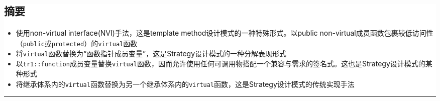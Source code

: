 
## 摘要

- 使用non-virtual interface(NVI)手法，这是template method设计模式的一种特殊形式。以public non-virtual成员函数包裹较低访问性（`public`或`protected`）的`virtual`函数
- 将`virtual`函数替换为“函数指针成员变量”，这是Strategy设计模式的一种分解表现形式
- 以`tr1::function`成员变量替换`virtual`函数，因而允许使用任何可调用物搭配一个兼容与需求的签名式。这也是Strategy设计模式的某种形式
- 将继承体系内的`virtual`函数替换为另一个继承体系内的`virtual`函数，这是Strategy设计模式的传统实现手法

---
